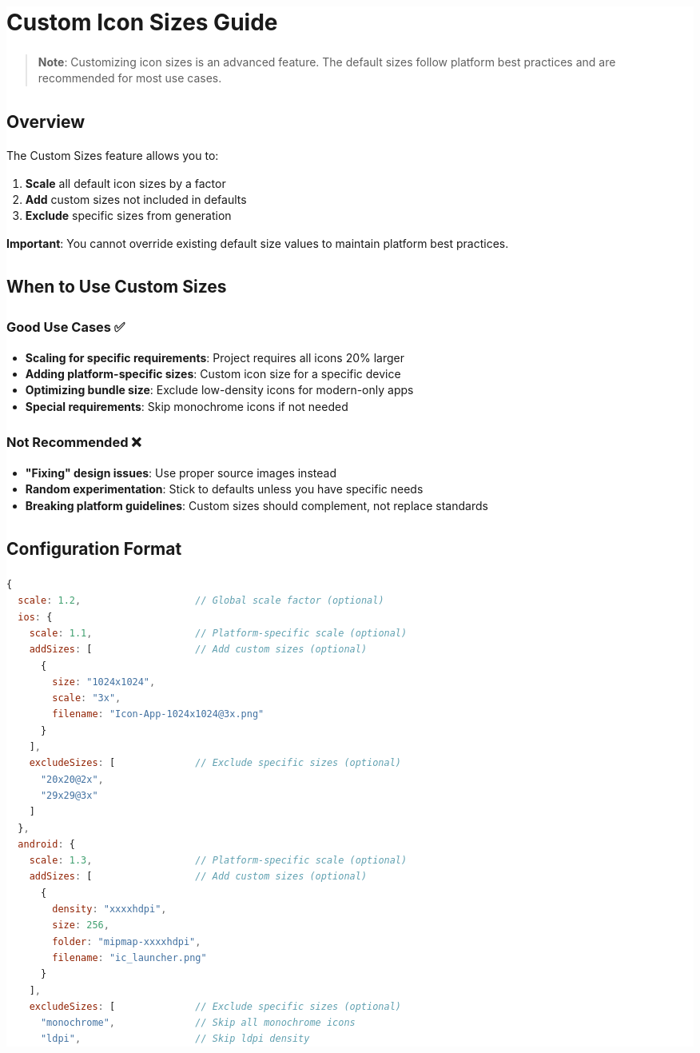 # Custom Icon Sizes Guide

> **Note**: Customizing icon sizes is an advanced feature. The default sizes follow platform best practices and are recommended for most use cases.

## Overview

The Custom Sizes feature allows you to:

1. **Scale** all default icon sizes by a factor
2. **Add** custom sizes not included in defaults
3. **Exclude** specific sizes from generation

**Important**: You cannot override existing default size values to maintain platform best practices.

## When to Use Custom Sizes

### Good Use Cases ✅

- **Scaling for specific requirements**: Project requires all icons 20% larger
- **Adding platform-specific sizes**: Custom icon size for a specific device
- **Optimizing bundle size**: Exclude low-density icons for modern-only apps
- **Special requirements**: Skip monochrome icons if not needed

### Not Recommended ❌

- **"Fixing" design issues**: Use proper source images instead
- **Random experimentation**: Stick to defaults unless you have specific needs
- **Breaking platform guidelines**: Custom sizes should complement, not replace standards

## Configuration Format

```javascript
{
  scale: 1.2,                    // Global scale factor (optional)
  ios: {
    scale: 1.1,                  // Platform-specific scale (optional)
    addSizes: [                  // Add custom sizes (optional)
      {
        size: "1024x1024",
        scale: "3x",
        filename: "Icon-App-1024x1024@3x.png"
      }
    ],
    excludeSizes: [              // Exclude specific sizes (optional)
      "20x20@2x",
      "29x29@3x"
    ]
  },
  android: {
    scale: 1.3,                  // Platform-specific scale (optional)
    addSizes: [                  // Add custom sizes (optional)
      {
        density: "xxxxhdpi",
        size: 256,
        folder: "mipmap-xxxxhdpi",
        filename: "ic_launcher.png"
      }
    ],
    excludeSizes: [              // Exclude specific sizes (optional)
      "monochrome",              // Skip all monochrome icons
      "ldpi",                    // Skip ldpi density
```